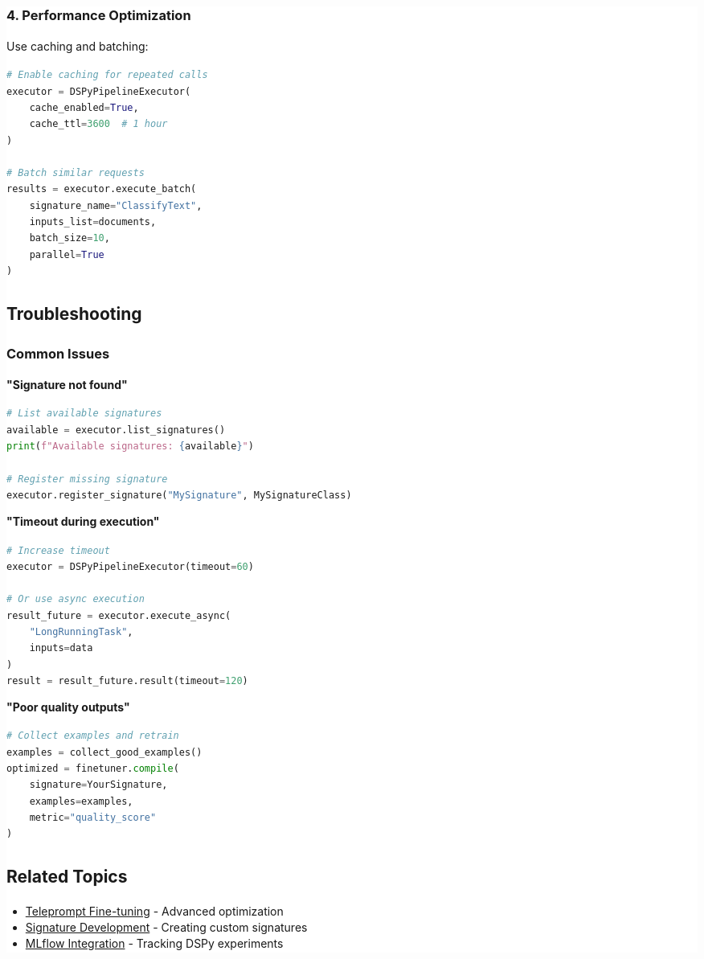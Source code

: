 ### 4. Performance Optimization

Use caching and batching:

```python
# Enable caching for repeated calls
executor = DSPyPipelineExecutor(
    cache_enabled=True,
    cache_ttl=3600  # 1 hour
)

# Batch similar requests
results = executor.execute_batch(
    signature_name="ClassifyText",
    inputs_list=documents,
    batch_size=10,
    parallel=True
)
```

## Troubleshooting

### Common Issues

**"Signature not found"**
```python
# List available signatures
available = executor.list_signatures()
print(f"Available signatures: {available}")

# Register missing signature
executor.register_signature("MySignature", MySignatureClass)
```

**"Timeout during execution"**
```python
# Increase timeout
executor = DSPyPipelineExecutor(timeout=60)

# Or use async execution
result_future = executor.execute_async(
    "LongRunningTask",
    inputs=data
)
result = result_future.result(timeout=120)
```

**"Poor quality outputs"**
```python
# Collect examples and retrain
examples = collect_good_examples()
optimized = finetuner.compile(
    signature=YourSignature,
    examples=examples,
    metric="quality_score"
)
```

## Related Topics

- [Teleprompt Fine-tuning](../guides/teleprompt-finetuning.md) - Advanced optimization
- [Signature Development](../guides/signature-development.md) - Creating custom signatures
- [MLflow Integration](./mlflow-integration.md) - Tracking DSPy experiments